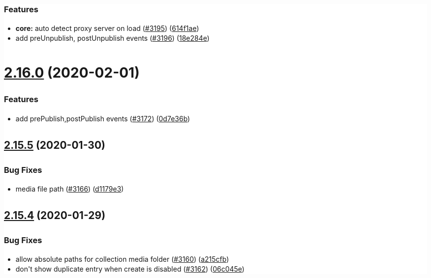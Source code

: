 
### Features

* **core:** auto detect proxy server on load ([#3195](https://github.com/netlify/netlify-cms/tree/master/packages/netlify-cms-core/issues/3195)) ([614f1ae](https://github.com/netlify/netlify-cms/tree/master/packages/netlify-cms-core/commit/614f1aea63de672a89dc55d485ad0302bc1f1bf2))
* add preUnpublish, postUnpublish events ([#3196](https://github.com/netlify/netlify-cms/tree/master/packages/netlify-cms-core/issues/3196)) ([18e284e](https://github.com/netlify/netlify-cms/tree/master/packages/netlify-cms-core/commit/18e284ece83fb6ae07a953dbdefe347bc48d4acc))





# [2.16.0](https://github.com/netlify/netlify-cms/tree/master/packages/netlify-cms-core/compare/netlify-cms-core@2.15.5...netlify-cms-core@2.16.0) (2020-02-01)


### Features

* add prePublish,postPublish events ([#3172](https://github.com/netlify/netlify-cms/tree/master/packages/netlify-cms-core/issues/3172)) ([0d7e36b](https://github.com/netlify/netlify-cms/tree/master/packages/netlify-cms-core/commit/0d7e36ba7952b1353b5a5bc4417994d45596a9a1))





## [2.15.5](https://github.com/netlify/netlify-cms/tree/master/packages/netlify-cms-core/compare/netlify-cms-core@2.15.4...netlify-cms-core@2.15.5) (2020-01-30)


### Bug Fixes

* media file path ([#3166](https://github.com/netlify/netlify-cms/tree/master/packages/netlify-cms-core/issues/3166)) ([d1179e3](https://github.com/netlify/netlify-cms/tree/master/packages/netlify-cms-core/commit/d1179e3999cba5a022981042262c8e44e26c53d1))





## [2.15.4](https://github.com/netlify/netlify-cms/tree/master/packages/netlify-cms-core/compare/netlify-cms-core@2.15.3...netlify-cms-core@2.15.4) (2020-01-29)


### Bug Fixes

* allow absolute paths for collection media folder ([#3160](https://github.com/netlify/netlify-cms/tree/master/packages/netlify-cms-core/issues/3160)) ([a215cfb](https://github.com/netlify/netlify-cms/tree/master/packages/netlify-cms-core/commit/a215cfbe3aa875fb932878039a5efbde6d97b538))
* don't show duplicate entry when create is disabled ([#3162](https://github.com/netlify/netlify-cms/tree/master/packages/netlify-cms-core/issues/3162)) ([06c045e](https://github.com/netlify/netlify-cms/tree/master/packages/netlify-cms-core/commit/06c045e4e610d0578619ad0c7f787e41de769980))
